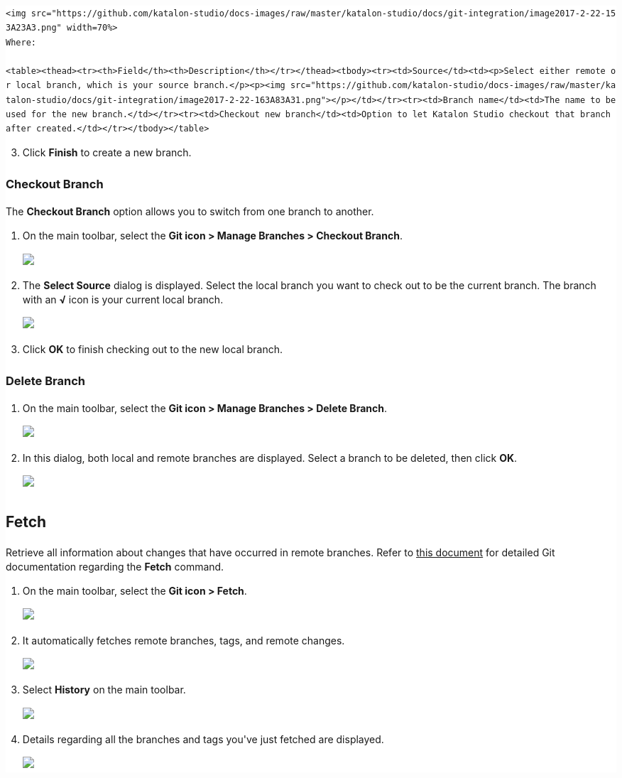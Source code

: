     <img src="https://github.com/katalon-studio/docs-images/raw/master/katalon-studio/docs/git-integration/image2017-2-22-153A23A3.png" width=70%>
    Where:

    <table><thead><tr><th>Field</th><th>Description</th></tr></thead><tbody><tr><td>Source</td><td><p>Select either remote or local branch, which is your source branch.</p><p><img src="https://github.com/katalon-studio/docs-images/raw/master/katalon-studio/docs/git-integration/image2017-2-22-163A83A31.png"></p></td></tr><tr><td>Branch name</td><td>The name to be used for the new branch.</td></tr><tr><td>Checkout new branch</td><td>Option to let Katalon Studio checkout that branch after created.</td></tr></tbody></table>

3.  Click **Finish** to create a new branch.

### Checkout Branch

The **Checkout Branch** option allows you to switch from one branch to another.

1.  On the main toolbar, select the **Git icon > Manage Branches > Checkout Branch**.

    <img src="https://github.com/katalon-studio/docs-images/raw/master/katalon-studio/docs/git-integration/image2017-2-22-153A73A15.png" width=60%>

2.  The **Select Source** dialog is displayed. Select the local branch you want to check out to be the current branch. The branch with an **√** icon is your current local branch.

    <img src="https://github.com/katalon-studio/docs-images/raw/master/katalon-studio/docs/git-integration/image2017-2-22-153A83A40.png" width=70%>    

3.  Click **OK** to finish checking out to the new local branch.

### Delete Branch 

1. On the main toolbar, select the **Git icon > Manage Branches > Delete Branch**.

    <img src="https://github.com/katalon-studio/docs-images/raw/master/katalon-studio/docs/git-integration/image2017-2-22-153A103A10.png" width=70%>

2. In this dialog, both local and remote branches are displayed. Select a branch to be deleted, then click **OK**.

    <img src="https://github.com/katalon-studio/docs-images/raw/master/katalon-studio/docs/git-integration/image2017-2-22-163A63A37.png" width=70%>

## Fetch

Retrieve all information about changes that have occurred in remote branches. Refer to [this document](https://git-scm.com/docs/git-fetch) for detailed Git documentation regarding the **Fetch** command.

1. On the main toolbar, select the **Git icon > Fetch**.

    <img src="https://github.com/katalon-studio/docs-images/raw/master/katalon-studio/docs/git-integration/image2017-2-22-163A273A32.png" width=30%>

2. It automatically fetches remote branches, tags, and remote changes.

    <img src="https://github.com/katalon-studio/docs-images/raw/master/katalon-studio/docs/git-integration/image2017-2-22-163A573A18.png" width=70%>

3. Select **History** on the main toolbar.

    <img src="https://github.com/katalon-studio/docs-images/raw/master/katalon-studio/docs/git-integration/image2017-2-22-173A23A17.png" width=30%>

4. Details regarding all the branches and tags you've just fetched are displayed.

    <img src="https://github.com/katalon-studio/docs-images/raw/master/katalon-studio/docs/git-integration/image2017-2-22-173A63A5.png" width=70%>
